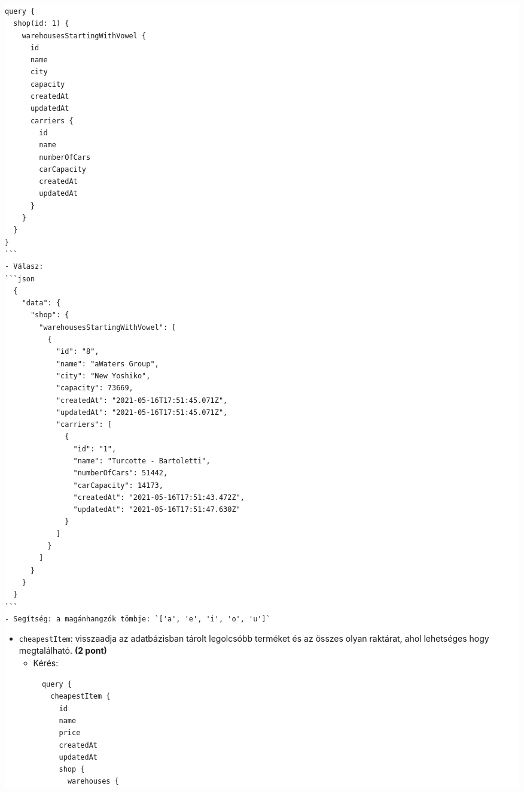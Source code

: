     query {
      shop(id: 1) {
        warehousesStartingWithVowel {
          id
          name
          city
          capacity
          createdAt
          updatedAt
          carriers {
            id
            name
            numberOfCars
            carCapacity
            createdAt
            updatedAt
          }
        }
      }
    }
    ```
    - Válasz:
    ```json
      {
        "data": {
          "shop": {
            "warehousesStartingWithVowel": [
              {
                "id": "8",
                "name": "aWaters Group",
                "city": "New Yoshiko",
                "capacity": 73669,
                "createdAt": "2021-05-16T17:51:45.071Z",
                "updatedAt": "2021-05-16T17:51:45.071Z",
                "carriers": [
                  {
                    "id": "1",
                    "name": "Turcotte - Bartoletti",
                    "numberOfCars": 51442,
                    "carCapacity": 14173,
                    "createdAt": "2021-05-16T17:51:43.472Z",
                    "updatedAt": "2021-05-16T17:51:47.630Z"
                  }
                ]
              }
            ]
          }
        }
      }
    ```
    - Segítség: a magánhangzók tömbje: `['a', 'e', 'i', 'o', 'u']`
  - `cheapestItem`: visszaadja az adatbázisban tárolt legolcsóbb terméket és az összes olyan raktárat, ahol lehetséges hogy megtalálható. **(2 pont)**
    - Kérés:
        ```js
          query {
            cheapestItem {
              id
              name
              price
              createdAt
              updatedAt
              shop {
                warehouses {